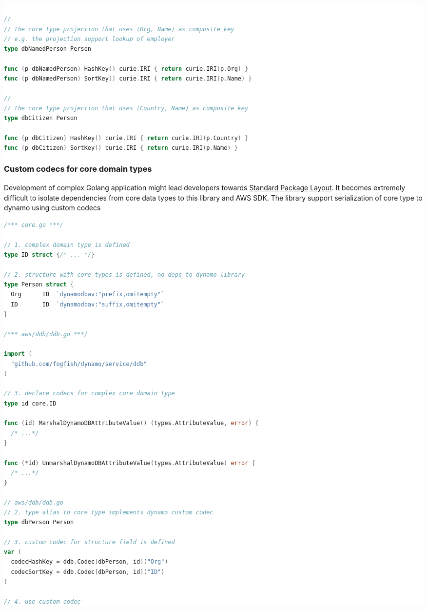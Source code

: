 ```go

//
// the core type projection that uses ⟨Org, Name⟩ as composite key
// e.g. the projection support lookup of employer
type dbNamedPerson Person

func (p dbNamedPerson) HashKey() curie.IRI { return curie.IRI(p.Org) }
func (p dbNamedPerson) SortKey() curie.IRI { return curie.IRI(p.Name) }

//
// the core type projection that uses ⟨Country, Name⟩ as composite key
type dbCitizen Person

func (p dbCitizen) HashKey() curie.IRI { return curie.IRI(p.Country) }
func (p dbCitizen) SortKey() curie.IRI { return curie.IRI(p.Name) }
```

### Custom codecs for core domain types

Development of complex Golang application might lead developers towards [Standard Package Layout](https://medium.com/@benbjohnson/standard-package-layout-7cdbc8391fc1). It becomes extremely difficult to isolate dependencies from core data types to this library and AWS SDK. The library support serialization of core type to dynamo using custom codecs 

```go
/*** core.go ***/

// 1. complex domain type is defined
type ID struct {/* ... */}

// 2. structure with core types is defined, no deps to dynamo library
type Person struct {
  Org      ID  `dynamodbav:"prefix,omitempty"`
  ID       ID  `dynamodbav:"suffix,omitempty"`
}

/*** aws/ddb/ddb.go ***/

import (
  "github.com/fogfish/dynamo/service/ddb"
)

// 3. declare codecs for complex core domain type 
type id core.ID

func (id) MarshalDynamoDBAttributeValue() (types.AttributeValue, error) {
  /* ...*/
}

func (*id) UnmarshalDynamoDBAttributeValue(types.AttributeValue) error {
  /* ...*/
}

// aws/ddb/ddb.go
// 2. type alias to core type implements dynamo custom codec
type dbPerson Person

// 3. custom codec for structure field is defined 
var (
  codecHashKey = ddb.Codec[dbPerson, id]("Org")
  codecSortKey = ddb.Codec[dbPerson, id]("ID")
)

// 4. use custom codec
```